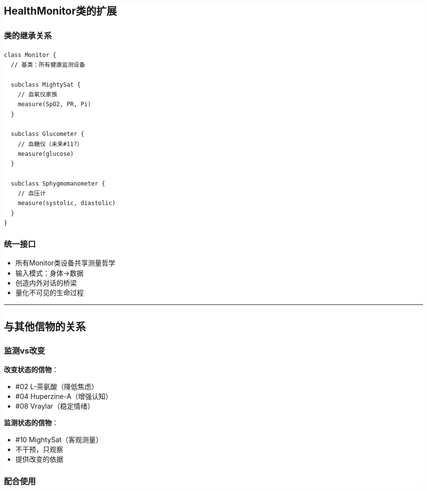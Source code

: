 ## HealthMonitor类的扩展

### 类的继承关系

```
class Monitor {
  // 基类：所有健康监测设备
  
  subclass MightySat {
    // 血氧仪家族
    measure(SpO2, PR, Pi)
  }
  
  subclass Glucometer {
    // 血糖仪（未来#11?）
    measure(glucose)
  }
  
  subclass Sphygmomanometer {
    // 血压计
    measure(systolic, diastolic)
  }
}
```

### 统一接口

- 所有Monitor类设备共享测量哲学
- 输入模式：身体→数据
- 创造内外对话的桥梁
- 量化不可见的生命过程

------

## 与其他信物的关系

### 监测vs改变

**改变状态的信物**：

- \#02 L-茶氨酸（降低焦虑）
- \#04 Huperzine-A（增强认知）
- \#08 Vraylar（稳定情绪）

**监测状态的信物**：

- \#10 MightySat（客观测量）
- 不干预，只观察
- 提供改变的依据

### 配合使用
